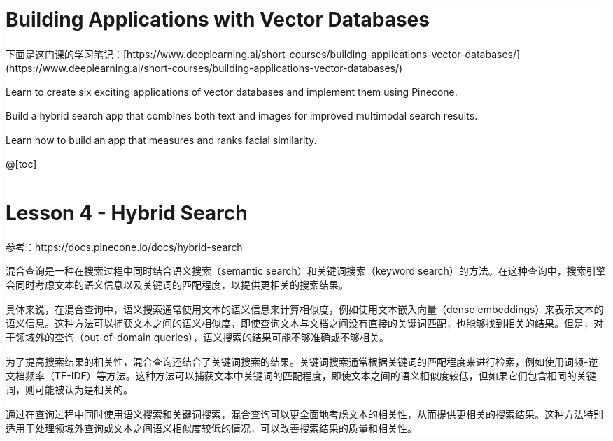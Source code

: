 # Building Applications with Vector Databases



下面是这门课的学习笔记：[https://www.deeplearning.ai/short-courses/building-applications-vector-databases/](https://www.deeplearning.ai/short-courses/building-applications-vector-databases/)

Learn to create six exciting applications of vector databases and implement them using Pinecone.

Build a hybrid search app that combines both text and images for improved multimodal search results.

Learn how to build an app that measures and ranks facial similarity.

@[toc]

# Lesson 4 - Hybrid Search

参考：https://docs.pinecone.io/docs/hybrid-search

混合查询是一种在搜索过程中同时结合语义搜索（semantic search）和关键词搜索（keyword search）的方法。在这种查询中，搜索引擎会同时考虑文本的语义信息以及关键词的匹配程度，以提供更相关的搜索结果。

具体来说，在混合查询中，语义搜索通常使用文本的语义信息来计算相似度，例如使用文本嵌入向量（dense embeddings）来表示文本的语义信息。这种方法可以捕获文本之间的语义相似度，即使查询文本与文档之间没有直接的关键词匹配，也能够找到相关的结果。但是，对于领域外的查询（out-of-domain queries），语义搜索的结果可能不够准确或不够相关。

为了提高搜索结果的相关性，混合查询还结合了关键词搜索的结果。关键词搜索通常根据关键词的匹配程度来进行检索，例如使用词频-逆文档频率（TF-IDF）等方法。这种方法可以捕获文本中关键词的匹配程度，即使文本之间的语义相似度较低，但如果它们包含相同的关键词，则可能被认为是相关的。

通过在查询过程中同时使用语义搜索和关键词搜索，混合查询可以更全面地考虑文本的相关性，从而提供更相关的搜索结果。这种方法特别适用于处理领域外查询或文本之间语义相似度较低的情况，可以改善搜索结果的质量和相关性。


